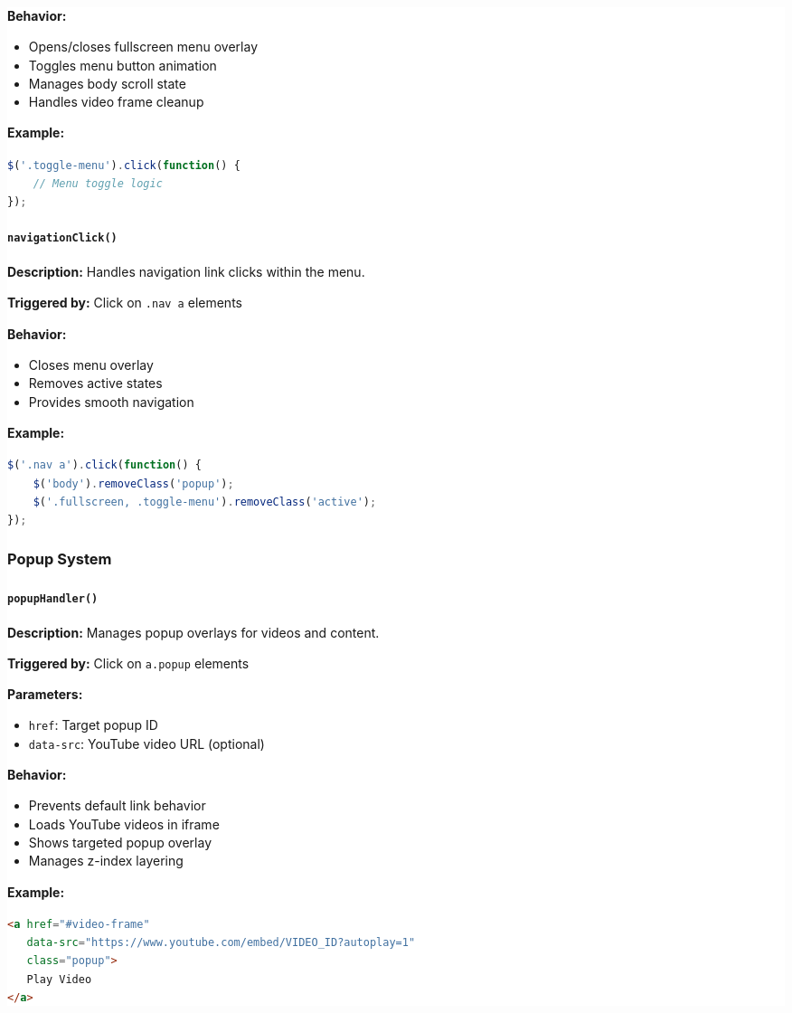 **Behavior:**
- Opens/closes fullscreen menu overlay
- Toggles menu button animation
- Manages body scroll state
- Handles video frame cleanup

**Example:**
```javascript
$('.toggle-menu').click(function() {
    // Menu toggle logic
});
```

#### `navigationClick()`
**Description:** Handles navigation link clicks within the menu.

**Triggered by:** Click on `.nav a` elements

**Behavior:**
- Closes menu overlay
- Removes active states
- Provides smooth navigation

**Example:**
```javascript
$('.nav a').click(function() {
    $('body').removeClass('popup');
    $('.fullscreen, .toggle-menu').removeClass('active');
});
```

### Popup System

#### `popupHandler()`
**Description:** Manages popup overlays for videos and content.

**Triggered by:** Click on `a.popup` elements

**Parameters:**
- `href`: Target popup ID
- `data-src`: YouTube video URL (optional)

**Behavior:**
- Prevents default link behavior
- Loads YouTube videos in iframe
- Shows targeted popup overlay
- Manages z-index layering

**Example:**
```html
<a href="#video-frame" 
   data-src="https://www.youtube.com/embed/VIDEO_ID?autoplay=1"
   class="popup">
   Play Video
</a>
```
